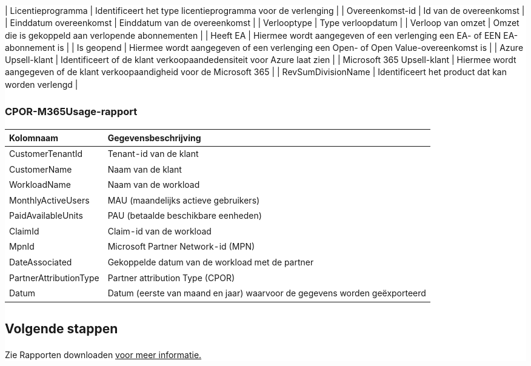 | Licentieprogramma | Identificeert het type licentieprogramma voor de verlenging | 
| Overeenkomst-id | Id van de overeenkomst | 
| Einddatum overeenkomst | Einddatum van de overeenkomst | 
| Verlooptype | Type verloopdatum | 
| Verloop van omzet | Omzet die is gekoppeld aan verlopende abonnementen | 
| Heeft EA | Hiermee wordt aangegeven of een verlenging een EA- of EEN EA-abonnement is | 
| Is geopend | Hiermee wordt aangegeven of een verlenging een Open- of Open Value-overeenkomst is | 
| Azure Upsell-klant | Identificeert of de klant verkoopaandedensiteit voor Azure laat zien | 
| Microsoft 365 Upsell-klant | Hiermee wordt aangegeven of de klant verkoopaandigheid voor de Microsoft 365 | 
| RevSumDivisionName | Identificeert het product dat kan worden verlengd | 

### <a name="cpor-m365usage-report"></a>**CPOR-M365Usage-rapport**

| Kolomnaam | Gegevensbeschrijving | 
| :--------- | :--------- | 
| CustomerTenantId | Tenant-id van de klant | 
| CustomerName | Naam van de klant | 
| WorkloadName | Naam van de workload | 
| MonthlyActiveUsers | MAU (maandelijks actieve gebruikers) | 
| PaidAvailableUnits | PAU (betaalde beschikbare eenheden) | 
| ClaimId | Claim-id van de workload | 
| MpnId | Microsoft Partner Network-id (MPN) | 
| DateAssociated | Gekoppelde datum van de workload met de partner | 
| PartnerAttributionType | Partner attribution Type (CPOR) | 
| Datum | Datum (eerste van maand en jaar) waarvoor de gegevens worden geëxporteerd | 

## <a name="next-steps"></a>Volgende stappen

Zie Rapporten downloaden [voor meer informatie.](insights-download-reports.md)
